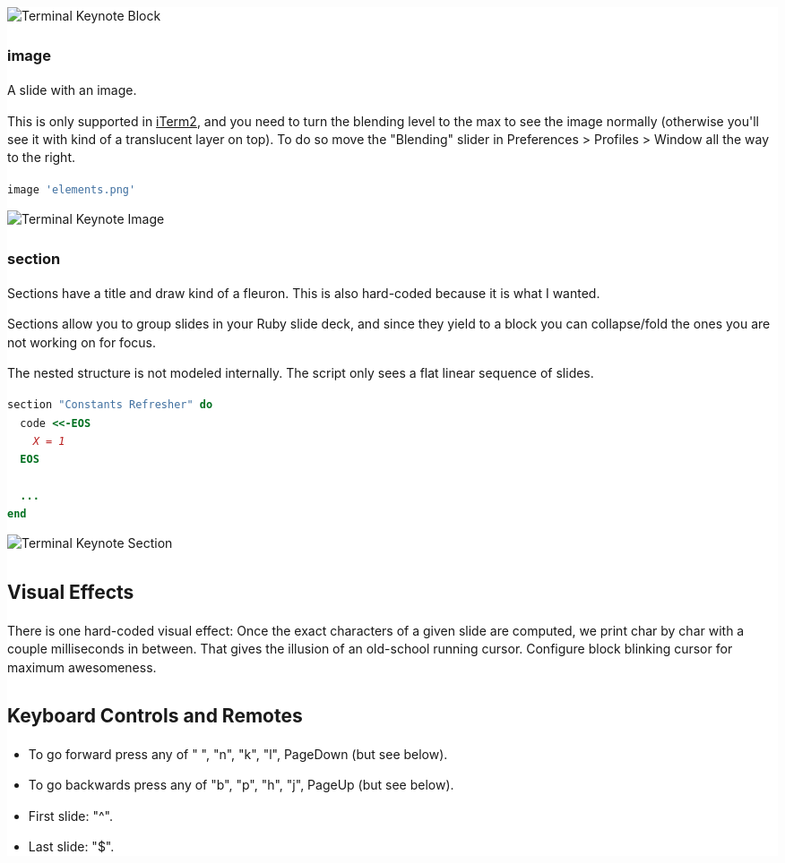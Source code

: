 ![Terminal Keynote Block](https://raw.github.com/fxn/tkn/master/screenshots/terminal-keynote-block.png)

### image

A slide with an image.

This is only supported in [iTerm2](http://www.iterm2.com/), and you need to turn the blending level to the max to see the image normally (otherwise you'll see it with kind of a translucent layer on top). To do so move the "Blending" slider in Preferences > Profiles > Window all the way to the right.

```ruby
image 'elements.png'
```

![Terminal Keynote Image](https://raw.github.com/fxn/tkn/master/screenshots/terminal-keynote-image.png)

### section

Sections have a title and draw kind of a fleuron. This is also hard-coded because it is what I wanted.

Sections allow you to group slides in your Ruby slide deck, and since they yield to a block you can collapse/fold the ones you are not working on for focus.

The nested structure is not modeled internally. The script only sees a flat linear sequence of slides.

```ruby
section "Constants Refresher" do
  code <<-EOS
    X = 1
  EOS

  ...
end
```

![Terminal Keynote Section](https://raw.github.com/fxn/tkn/master/screenshots/terminal-keynote-section.png)

## Visual Effects

There is one hard-coded visual effect: Once the exact characters of a given slide are computed, we print char by char with a couple milliseconds in between. That gives the illusion of an old-school running cursor. Configure block blinking cursor for maximum awesomeness.

## Keyboard Controls and Remotes

* To go forward press any of " ", "n", "k", "l", PageDown (but see below).

* To go backwards press any of "b", "p", "h", "j", PageUp (but see below).

* First slide: "^".

* Last slide: "$".
